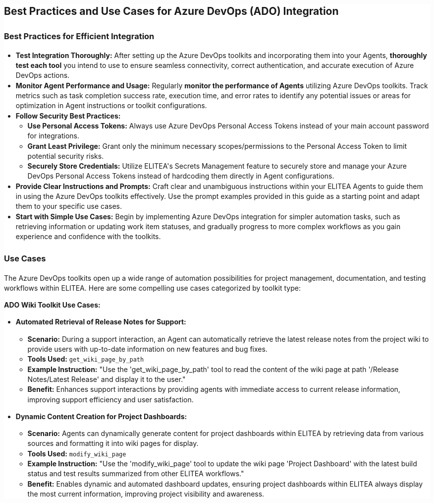 ## Best Practices and Use Cases for Azure DevOps (ADO) Integration

### Best Practices for Efficient Integration

*   **Test Integration Thoroughly:** After setting up the Azure DevOps toolkits and incorporating them into your Agents, **thoroughly test each tool** you intend to use to ensure seamless connectivity, correct authentication, and accurate execution of Azure DevOps actions.
*   **Monitor Agent Performance and Usage:**  Regularly **monitor the performance of Agents** utilizing Azure DevOps toolkits. Track metrics such as task completion success rate, execution time, and error rates to identify any potential issues or areas for optimization in Agent instructions or toolkit configurations.
*   **Follow Security Best Practices:**
    *   **Use Personal Access Tokens:** Always use Azure DevOps Personal Access Tokens instead of your main account password for integrations.
    *   **Grant Least Privilege:** Grant only the minimum necessary scopes/permissions to the Personal Access Token to limit potential security risks.
    *   **Securely Store Credentials:** Utilize ELITEA's Secrets Management feature to securely store and manage your Azure DevOps Personal Access Tokens instead of hardcoding them directly in Agent configurations.
*   **Provide Clear Instructions and Prompts:**  Craft clear and unambiguous instructions within your ELITEA Agents to guide them in using the Azure DevOps toolkits effectively. Use the prompt examples provided in this guide as a starting point and adapt them to your specific use cases.
*   **Start with Simple Use Cases:** Begin by implementing Azure DevOps integration for simpler automation tasks, such as retrieving information or updating work item statuses, and gradually progress to more complex workflows as you gain experience and confidence with the toolkits.

### Use Cases

The Azure DevOps toolkits open up a wide range of automation possibilities for project management, documentation, and testing workflows within ELITEA. Here are some compelling use cases categorized by toolkit type:

**ADO Wiki Toolkit Use Cases:**

*   **Automated Retrieval of Release Notes for Support:**
    *   **Scenario:** During a support interaction, an Agent can automatically retrieve the latest release notes from the project wiki to provide users with up-to-date information on new features and bug fixes.
    *   **Tools Used:** `get_wiki_page_by_path`
    *   **Example Instruction:** "Use the 'get_wiki_page_by_path' tool to read the content of the wiki page at path '/Release Notes/Latest Release' and display it to the user."
    *   **Benefit:** Enhances support interactions by providing agents with immediate access to current release information, improving support efficiency and user satisfaction.

*   **Dynamic Content Creation for Project Dashboards:**
    *   **Scenario:** Agents can dynamically generate content for project dashboards within ELITEA by retrieving data from various sources and formatting it into wiki pages for display.
    *   **Tools Used:** `modify_wiki_page`
    *   **Example Instruction:** "Use the 'modify_wiki_page' tool to update the wiki page 'Project Dashboard' with the latest build status and test results summarized from other ELITEA workflows."
    *   **Benefit:** Enables dynamic and automated dashboard updates, ensuring project dashboards within ELITEA always display the most current information, improving project visibility and awareness.
